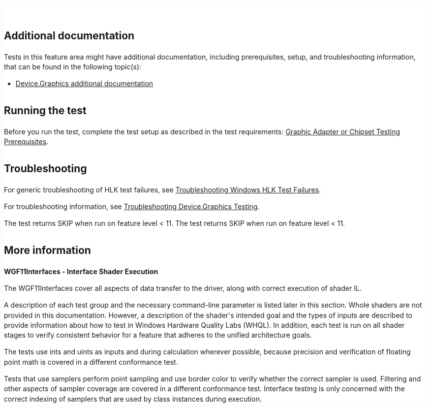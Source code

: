  

## <span id="Additional_documentation"></span><span id="additional_documentation"></span><span id="ADDITIONAL_DOCUMENTATION"></span>Additional documentation


Tests in this feature area might have additional documentation, including prerequisites, setup, and troubleshooting information, that can be found in the following topic(s):

-   [Device.Graphics additional documentation](device-graphics-additional-documentation.md)

## <span id="Running_the_test"></span><span id="running_the_test"></span><span id="RUNNING_THE_TEST"></span>Running the test


Before you run the test, complete the test setup as described in the test requirements: [Graphic Adapter or Chipset Testing Prerequisites](graphic-adapter-or-chipset-testing-prerequisites.md).

## <span id="Troubleshooting"></span><span id="troubleshooting"></span><span id="TROUBLESHOOTING"></span>Troubleshooting


For generic troubleshooting of HLK test failures, see [Troubleshooting Windows HLK Test Failures](..\user\troubleshooting-windows-hlk-test-failures.md).

For troubleshooting information, see [Troubleshooting Device.Graphics Testing](troubleshooting-devicegraphics-testing.md).

The test returns SKIP when run on feature level &lt; 11. The test returns SKIP when run on feature level &lt; 11.

## <span id="More_information"></span><span id="more_information"></span><span id="MORE_INFORMATION"></span>More information


**WGF11Interfaces - Interface Shader Execution**

The WGF11Interfaces cover all aspects of data transfer to the driver, along with correct execution of shader IL.

A description of each test group and the necessary command-line parameter is listed later in this section. Whole shaders are not provided in this documentation. However, a description of the shader's intended goal and the types of inputs are described to provide information about how to test in Windows Hardware Quality Labs (WHQL). In addition, each test is run on all shader stages to verify consistent behavior for a feature that adheres to the unified architecture goals.

The tests use ints and uints as inputs and during calculation wherever possible, because precision and verification of floating point math is covered in a different conformance test.

Tests that use samplers perform point sampling and use border color to verify whether the correct sampler is used. Filtering and other aspects of sampler coverage are covered in a different conformance test. Interface testing is only concerned with the correct indexing of samplers that are used by class instances during execution.
